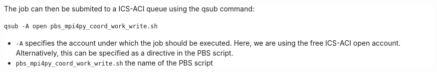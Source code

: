 The job can then be submited to a ICS-ACI queue using the qsub command:

```Shell
qsub -A open pbs_mpi4py_coord_work_write.sh
```     
* `-A` specifies the account under which the job should be executed. Here, we are using the free ICS-ACI open account. Alternatively, this can be specified as a directive in the PBS script.
* `pbs_mpi4py_coord_work_write.sh` the name of the PBS script